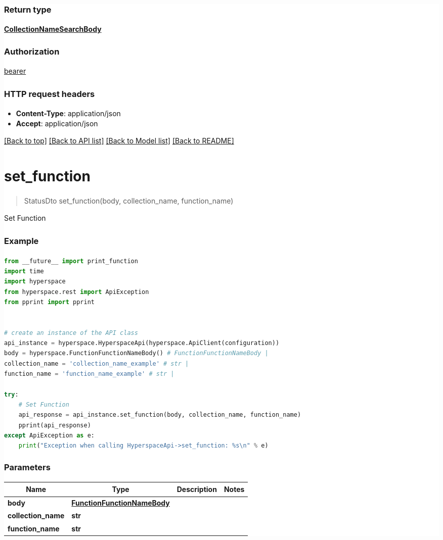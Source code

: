 ### Return type

[**CollectionNameSearchBody**](CollectionNameSearchBody.md)

### Authorization

[bearer](../README.md#bearer)

### HTTP request headers

 - **Content-Type**: application/json
 - **Accept**: application/json

[[Back to top]](#) [[Back to API list]](../README.md#documentation-for-api-endpoints) [[Back to Model list]](../README.md#documentation-for-models) [[Back to README]](../README.md)

# **set_function**
> StatusDto set_function(body, collection_name, function_name)

Set Function

### Example
```python
from __future__ import print_function
import time
import hyperspace
from hyperspace.rest import ApiException
from pprint import pprint


# create an instance of the API class
api_instance = hyperspace.HyperspaceApi(hyperspace.ApiClient(configuration))
body = hyperspace.FunctionFunctionNameBody() # FunctionFunctionNameBody | 
collection_name = 'collection_name_example' # str | 
function_name = 'function_name_example' # str | 

try:
    # Set Function
    api_response = api_instance.set_function(body, collection_name, function_name)
    pprint(api_response)
except ApiException as e:
    print("Exception when calling HyperspaceApi->set_function: %s\n" % e)
```

### Parameters

Name | Type | Description  | Notes
------------- | ------------- | ------------- | -------------
 **body** | [**FunctionFunctionNameBody**](FunctionFunctionNameBody.md)|  | 
 **collection_name** | **str**|  | 
 **function_name** | **str**|  | 
